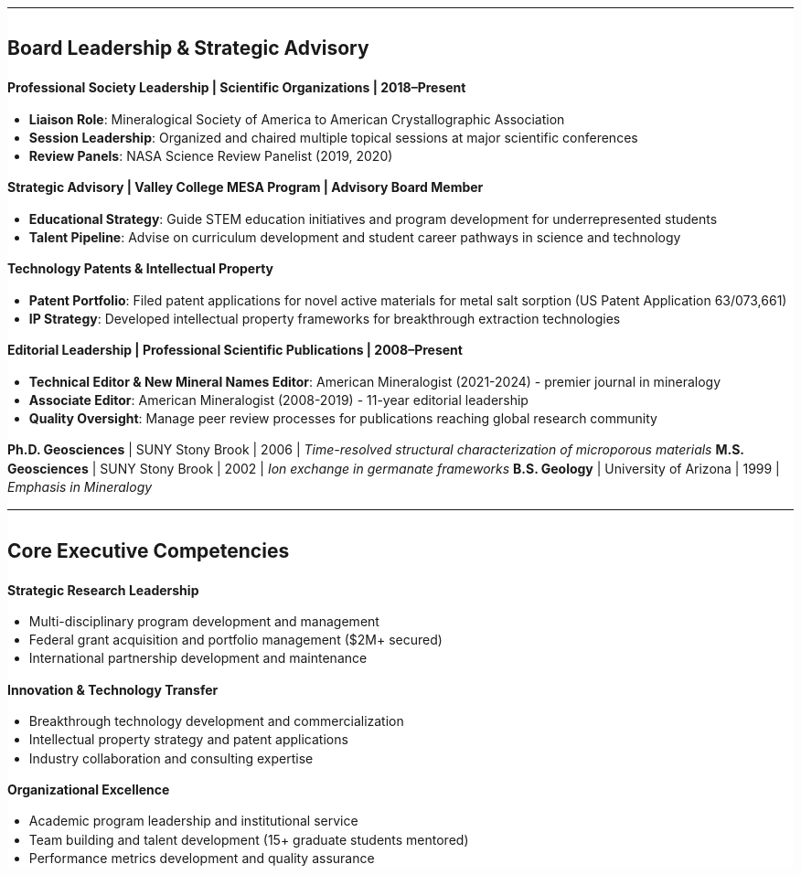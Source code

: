 ----------
## Board Leadership & Strategic Advisory

**Professional Society Leadership | Scientific Organizations | 2018–Present**

- **Liaison Role**: Mineralogical Society of America to American Crystallographic Association 
- **Session Leadership**: Organized and chaired multiple topical sessions at major scientific conferences 
- **Review Panels**: NASA Science Review Panelist (2019, 2020)

**Strategic Advisory | Valley College MESA Program | Advisory Board Member**

- **Educational Strategy**: Guide STEM education initiatives and program development for underrepresented students 
- **Talent Pipeline**: Advise on curriculum development and student career pathways in science and technology

**Technology Patents & Intellectual Property**

- **Patent Portfolio**: Filed patent applications for novel active materials for metal salt sorption (US Patent Application 63/073,661) 
- **IP Strategy**: Developed intellectual property frameworks for breakthrough extraction technologies

**Editorial Leadership | Professional Scientific Publications | 2008–Present**

- **Technical Editor & New Mineral Names Editor**: American Mineralogist (2021-2024) - premier journal in mineralogy
- **Associate Editor**: American Mineralogist (2008-2019) - 11-year editorial leadership 
- **Quality Oversight**: Manage peer review processes for publications reaching global research community

**Ph.D. Geosciences** | SUNY Stony Brook | 2006 | *Time-resolved structural characterization of microporous materials* **M.S. Geosciences** | SUNY Stony Brook | 2002 | *Ion exchange in germanate frameworks* **B.S. Geology** | University of Arizona | 1999 | *Emphasis in Mineralogy*

----------
## Core Executive Competencies

**Strategic Research Leadership**

- Multi-disciplinary program development and management 
- Federal grant acquisition and portfolio management ($2M+ secured) 
- International partnership development and maintenance

**Innovation & Technology Transfer**

- Breakthrough technology development and commercialization 
- Intellectual property strategy and patent applications 
- Industry collaboration and consulting expertise

**Organizational Excellence**

- Academic program leadership and institutional service 
- Team building and talent development (15+ graduate students mentored) 
- Performance metrics development and quality assurance
